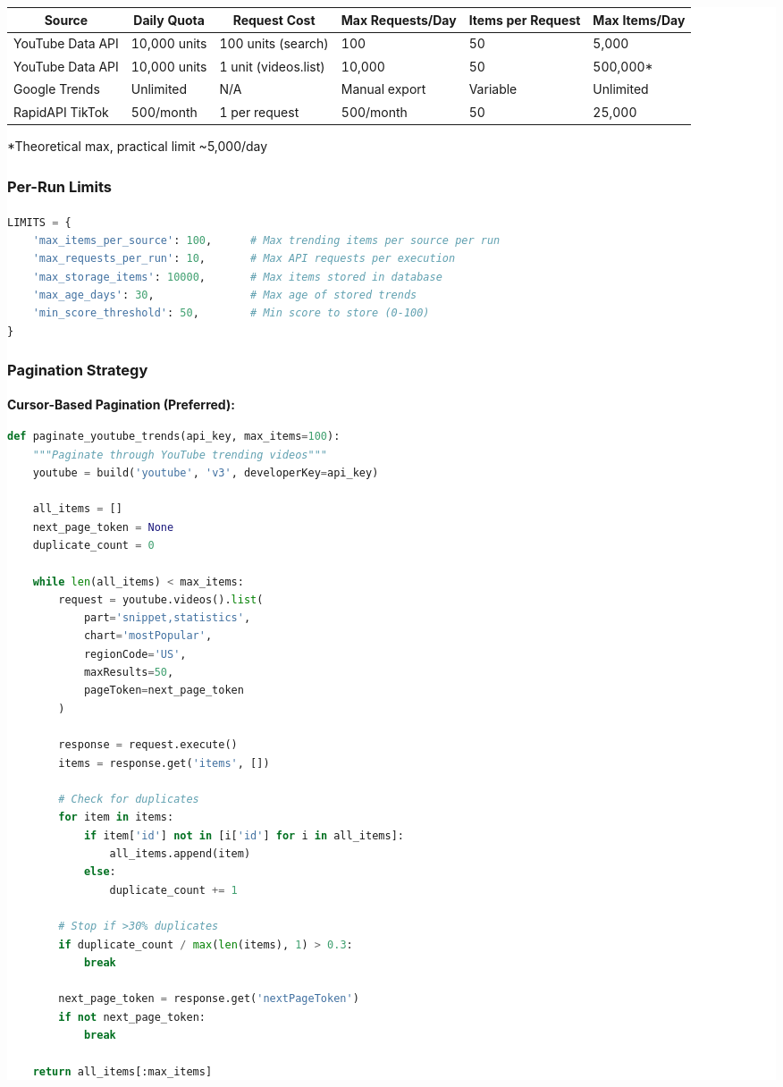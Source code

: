 | Source | Daily Quota | Request Cost | Max Requests/Day | Items per Request | Max Items/Day |
|--------|-------------|--------------|------------------|-------------------|---------------|
| YouTube Data API | 10,000 units | 100 units (search) | 100 | 50 | 5,000 |
| YouTube Data API | 10,000 units | 1 unit (videos.list) | 10,000 | 50 | 500,000* |
| Google Trends | Unlimited | N/A | Manual export | Variable | Unlimited |
| RapidAPI TikTok | 500/month | 1 per request | 500/month | 50 | 25,000 |

*Theoretical max, practical limit ~5,000/day

### Per-Run Limits

```python
LIMITS = {
    'max_items_per_source': 100,      # Max trending items per source per run
    'max_requests_per_run': 10,       # Max API requests per execution
    'max_storage_items': 10000,       # Max items stored in database
    'max_age_days': 30,               # Max age of stored trends
    'min_score_threshold': 50,        # Min score to store (0-100)
}
```

### Pagination Strategy

**Cursor-Based Pagination (Preferred):**
```python
def paginate_youtube_trends(api_key, max_items=100):
    """Paginate through YouTube trending videos"""
    youtube = build('youtube', 'v3', developerKey=api_key)
    
    all_items = []
    next_page_token = None
    duplicate_count = 0
    
    while len(all_items) < max_items:
        request = youtube.videos().list(
            part='snippet,statistics',
            chart='mostPopular',
            regionCode='US',
            maxResults=50,
            pageToken=next_page_token
        )
        
        response = request.execute()
        items = response.get('items', [])
        
        # Check for duplicates
        for item in items:
            if item['id'] not in [i['id'] for i in all_items]:
                all_items.append(item)
            else:
                duplicate_count += 1
        
        # Stop if >30% duplicates
        if duplicate_count / max(len(items), 1) > 0.3:
            break
        
        next_page_token = response.get('nextPageToken')
        if not next_page_token:
            break
    
    return all_items[:max_items]
```
